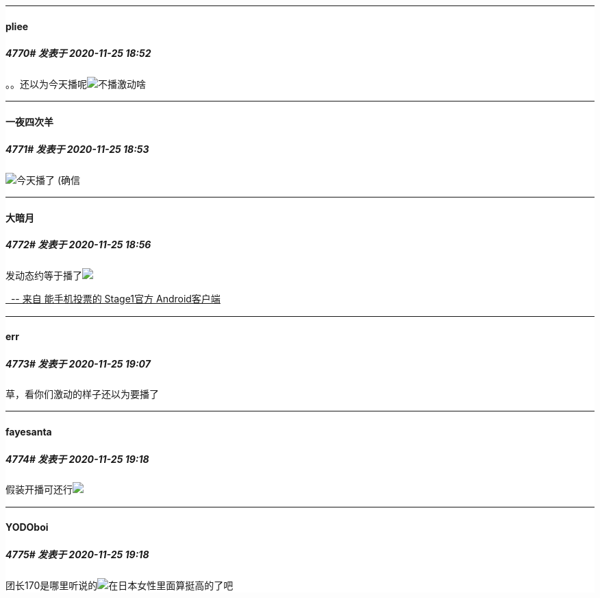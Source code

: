 
-----

####  pliee  
##### 4770#       发表于 2020-11-25 18:52


。。还以为今天播呢<img src="https://static.saraba1st.com/image/smiley/face2017/004.gif" referrerpolicy="no-referrer">不播激动啥


-----

####  一夜四次羊  
##### 4771#       发表于 2020-11-25 18:53


<img src="https://static.saraba1st.com/image/smiley/face2017/037.png" referrerpolicy="no-referrer">今天播了 (确信


-----

####  大暗月  
##### 4772#       发表于 2020-11-25 18:56


发动态约等于播了<img src="https://static.saraba1st.com/image/smiley/face2017/031.png" referrerpolicy="no-referrer">

[  -- 来自 能手机投票的 Stage1官方 Android客户端](https://www.coolapk.com/apk/140634)


-----

####  err  
##### 4773#       发表于 2020-11-25 19:07


草，看你们激动的样子还以为要播了


-----

####  fayesanta  
##### 4774#       发表于 2020-11-25 19:18


假装开播可还行<img src="https://static.saraba1st.com/image/smiley/face2017/009.gif" referrerpolicy="no-referrer">


-----

####  YODOboi  
##### 4775#       发表于 2020-11-25 19:18


团长170是哪里听说的<img src="https://static.saraba1st.com/image/smiley/face2017/105.png" referrerpolicy="no-referrer">在日本女性里面算挺高的了吧


